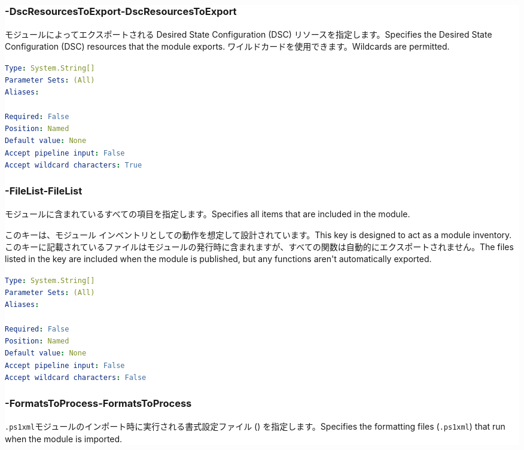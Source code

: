 ### <span data-ttu-id="639e2-179">-DscResourcesToExport</span><span class="sxs-lookup"><span data-stu-id="639e2-179">-DscResourcesToExport</span></span>

<span data-ttu-id="639e2-180">モジュールによってエクスポートされる Desired State Configuration (DSC) リソースを指定します。</span><span class="sxs-lookup"><span data-stu-id="639e2-180">Specifies the Desired State Configuration (DSC) resources that the module exports.</span></span> <span data-ttu-id="639e2-181">ワイルドカードを使用できます。</span><span class="sxs-lookup"><span data-stu-id="639e2-181">Wildcards are permitted.</span></span>

```yaml
Type: System.String[]
Parameter Sets: (All)
Aliases:

Required: False
Position: Named
Default value: None
Accept pipeline input: False
Accept wildcard characters: True
```

### <span data-ttu-id="639e2-182">-FileList</span><span class="sxs-lookup"><span data-stu-id="639e2-182">-FileList</span></span>

<span data-ttu-id="639e2-183">モジュールに含まれているすべての項目を指定します。</span><span class="sxs-lookup"><span data-stu-id="639e2-183">Specifies all items that are included in the module.</span></span>

<span data-ttu-id="639e2-184">このキーは、モジュール インベントリとしての動作を想定して設計されています。</span><span class="sxs-lookup"><span data-stu-id="639e2-184">This key is designed to act as a module inventory.</span></span> <span data-ttu-id="639e2-185">このキーに記載されているファイルはモジュールの発行時に含まれますが、すべての関数は自動的にエクスポートされません。</span><span class="sxs-lookup"><span data-stu-id="639e2-185">The files listed in the key are included when the module is published, but any functions aren't automatically exported.</span></span>

```yaml
Type: System.String[]
Parameter Sets: (All)
Aliases:

Required: False
Position: Named
Default value: None
Accept pipeline input: False
Accept wildcard characters: False
```

### <span data-ttu-id="639e2-186">-FormatsToProcess</span><span class="sxs-lookup"><span data-stu-id="639e2-186">-FormatsToProcess</span></span>

<span data-ttu-id="639e2-187">`.ps1xml`モジュールのインポート時に実行される書式設定ファイル () を指定します。</span><span class="sxs-lookup"><span data-stu-id="639e2-187">Specifies the formatting files (`.ps1xml`) that run when the module is imported.</span></span>
